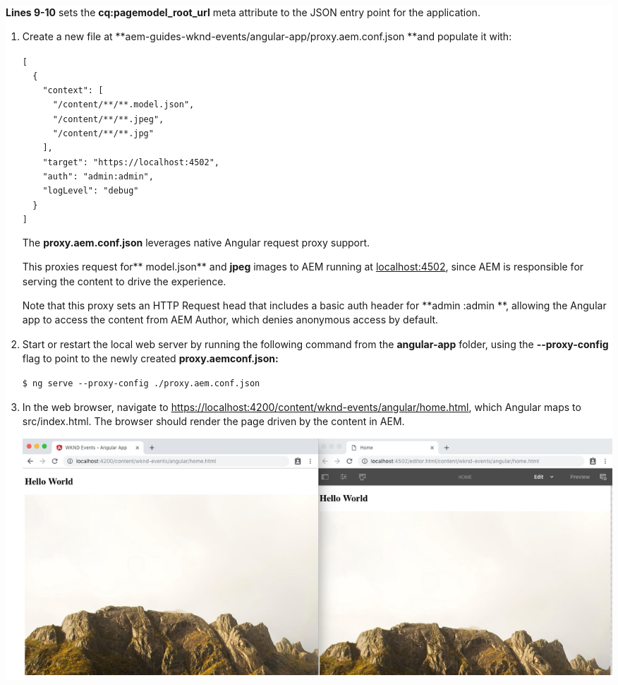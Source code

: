    **Lines 9-10** sets the **cq:pagemodel_root_url** meta attribute to the JSON entry point for the application.

1. Create a new file at **aem-guides-wknd-events/angular-app/proxy.aem.conf.json **and populate it with:

   ```
   [
     {
       "context": [
         "/content/**/**.model.json",
         "/content/**/**.jpeg",
         "/content/**/**.jpg"
       ],
       "target": "https://localhost:4502",
       "auth": "admin:admin",
       "logLevel": "debug"
     }
   ]
   ```

   The **proxy.aem.conf.json** leverages native Angular request proxy support.

   This proxies request for** model.json** and **jpeg** images to AEM running at [localhost:4502](https://localhost:4502), since AEM is responsible for serving the content to drive the experience.

   Note that this proxy sets an HTTP Request head that includes a basic auth header for **admin  :admin **, allowing the Angular app to access the content from AEM Author, which denies anonymous access by default.

1. Start or restart the local web server by running the following command from the **angular-app** folder, using the **--proxy-config** flag to point to the newly created **proxy.aemconf.json:**

   ```shell
   $ ng serve --proxy-config ./proxy.aem.conf.json
   
   ```

1. In the web browser, navigate to [https://localhost:4200/content/wknd-events/angular/home.html](https://localhost:4200/content/wknd-events/angular/home.html), which Angular maps to src/index.html. The browser should render the page driven by the content in AEM.

   ![](assets/proxy-aem.png)
